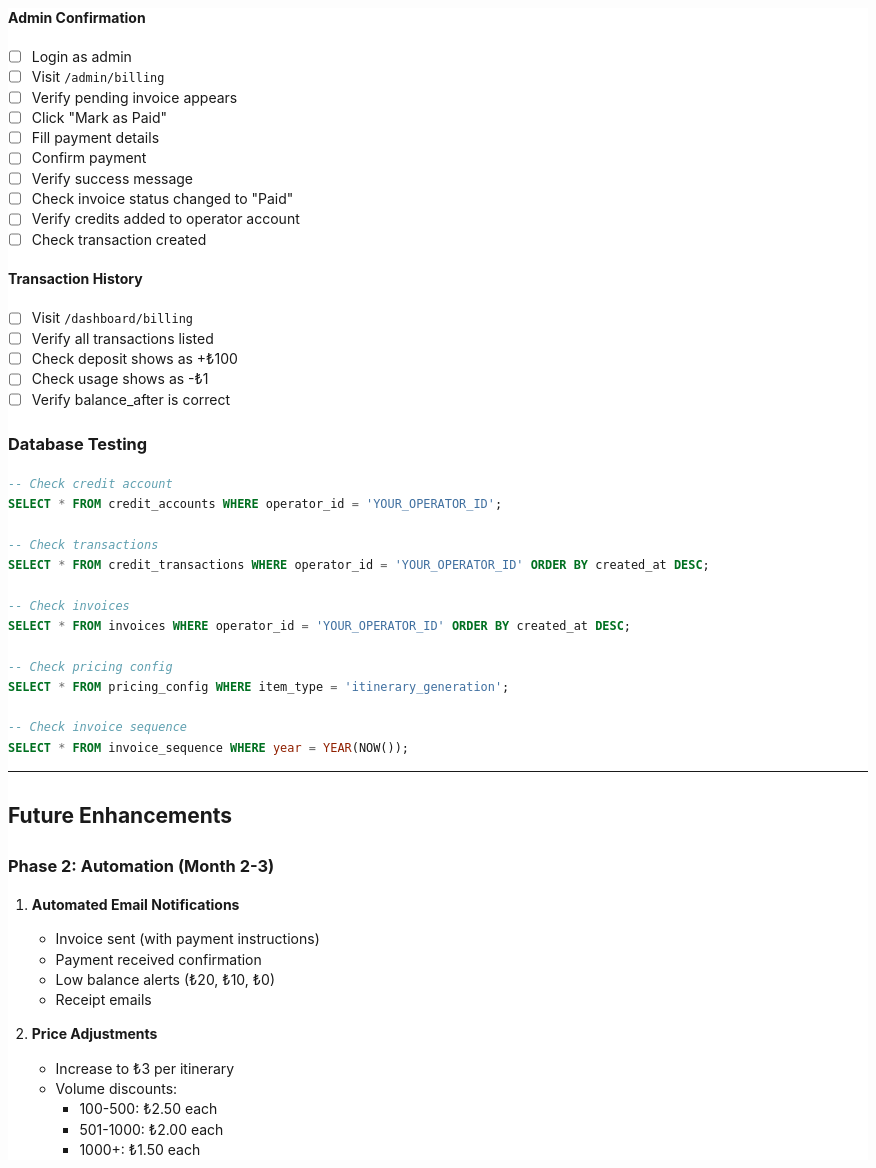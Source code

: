 #### Admin Confirmation
- [ ] Login as admin
- [ ] Visit `/admin/billing`
- [ ] Verify pending invoice appears
- [ ] Click "Mark as Paid"
- [ ] Fill payment details
- [ ] Confirm payment
- [ ] Verify success message
- [ ] Check invoice status changed to "Paid"
- [ ] Verify credits added to operator account
- [ ] Check transaction created

#### Transaction History
- [ ] Visit `/dashboard/billing`
- [ ] Verify all transactions listed
- [ ] Check deposit shows as +₺100
- [ ] Check usage shows as -₺1
- [ ] Verify balance_after is correct

### Database Testing

```sql
-- Check credit account
SELECT * FROM credit_accounts WHERE operator_id = 'YOUR_OPERATOR_ID';

-- Check transactions
SELECT * FROM credit_transactions WHERE operator_id = 'YOUR_OPERATOR_ID' ORDER BY created_at DESC;

-- Check invoices
SELECT * FROM invoices WHERE operator_id = 'YOUR_OPERATOR_ID' ORDER BY created_at DESC;

-- Check pricing config
SELECT * FROM pricing_config WHERE item_type = 'itinerary_generation';

-- Check invoice sequence
SELECT * FROM invoice_sequence WHERE year = YEAR(NOW());
```

---

## Future Enhancements

### Phase 2: Automation (Month 2-3)

1. **Automated Email Notifications**
   - Invoice sent (with payment instructions)
   - Payment received confirmation
   - Low balance alerts (₺20, ₺10, ₺0)
   - Receipt emails

2. **Price Adjustments**
   - Increase to ₺3 per itinerary
   - Volume discounts:
     - 100-500: ₺2.50 each
     - 501-1000: ₺2.00 each
     - 1000+: ₺1.50 each

